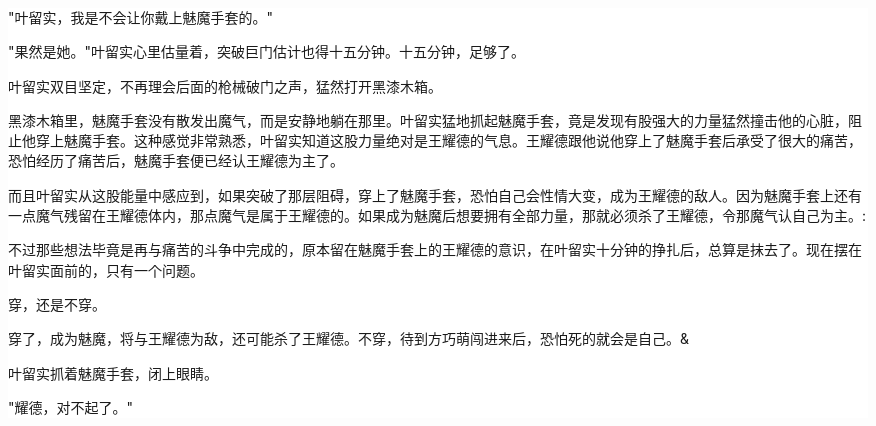 

"叶留实，我是不会让你戴上魅魔手套的。"





"果然是她。"叶留实心里估量着，突破巨门估计也得十五分钟。十五分钟，足够了。





叶留实双目坚定，不再理会后面的枪械破门之声，猛然打开黑漆木箱。





黑漆木箱里，魅魔手套没有散发出魔气，而是安静地躺在那里。叶留实猛地抓起魅魔手套，竟是发现有股强大的力量猛然撞击他的心脏，阻止他穿上魅魔手套。这种感觉非常熟悉，叶留实知道这股力量绝对是王耀德的气息。王耀德跟他说他穿上了魅魔手套后承受了很大的痛苦，恐怕经历了痛苦后，魅魔手套便已经认王耀德为主了。





而且叶留实从这股能量中感应到，如果突破了那层阻碍，穿上了魅魔手套，恐怕自己会性情大变，成为王耀德的敌人。因为魅魔手套上还有一点魔气残留在王耀德体内，那点魔气是属于王耀德的。如果成为魅魔后想要拥有全部力量，那就必须杀了王耀德，令那魔气认自己为主。:





不过那些想法毕竟是再与痛苦的斗争中完成的，原本留在魅魔手套上的王耀德的意识，在叶留实十分钟的挣扎后，总算是抹去了。现在摆在叶留实面前的，只有一个问题。



穿，还是不穿。





穿了，成为魅魔，将与王耀德为敌，还可能杀了王耀德。不穿，待到方巧萌闯进来后，恐怕死的就会是自己。&



叶留实抓着魅魔手套，闭上眼睛。





"耀德，对不起了。"


